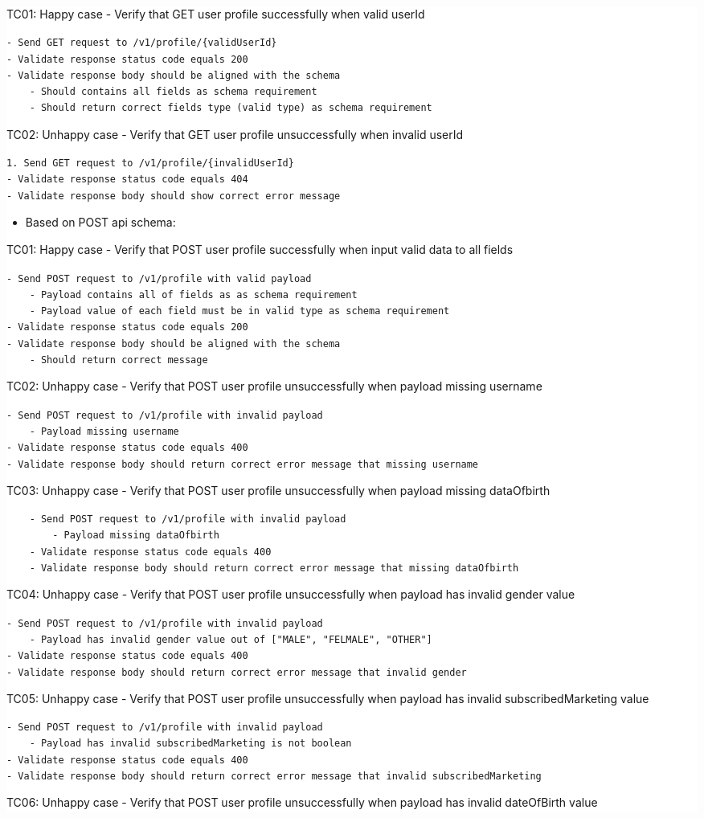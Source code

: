 TC01: Happy case - Verify that GET user profile successfully when valid userId

    - Send GET request to /v1/profile/{validUserId}
    - Validate response status code equals 200
    - Validate response body should be aligned with the schema
        - Should contains all fields as schema requirement
        - Should return correct fields type (valid type) as schema requirement

TC02: Unhappy case - Verify that GET user profile unsuccessfully when invalid userId

    1. Send GET request to /v1/profile/{invalidUserId}
    - Validate response status code equals 404
    - Validate response body should show correct error message

- Based on POST api schema:

TC01: Happy case - Verify that POST user profile successfully when input valid data to all fields

    - Send POST request to /v1/profile with valid payload
        - Payload contains all of fields as as schema requirement
        - Payload value of each field must be in valid type as schema requirement
    - Validate response status code equals 200
    - Validate response body should be aligned with the schema
        - Should return correct message

TC02: Unhappy case - Verify that POST user profile unsuccessfully when payload missing username

    - Send POST request to /v1/profile with invalid payload
        - Payload missing username
    - Validate response status code equals 400
    - Validate response body should return correct error message that missing username

TC03: Unhappy case - Verify that POST user profile unsuccessfully when payload missing dataOfbirth

        - Send POST request to /v1/profile with invalid payload
            - Payload missing dataOfbirth
        - Validate response status code equals 400
        - Validate response body should return correct error message that missing dataOfbirth

TC04: Unhappy case - Verify that POST user profile unsuccessfully when payload has invalid gender value

    - Send POST request to /v1/profile with invalid payload
        - Payload has invalid gender value out of ["MALE", "FELMALE", "OTHER"]
    - Validate response status code equals 400
    - Validate response body should return correct error message that invalid gender

TC05: Unhappy case - Verify that POST user profile unsuccessfully when payload has invalid subscribedMarketing value

    - Send POST request to /v1/profile with invalid payload
        - Payload has invalid subscribedMarketing is not boolean 
    - Validate response status code equals 400
    - Validate response body should return correct error message that invalid subscribedMarketing

TC06: Unhappy case - Verify that POST user profile unsuccessfully when payload has invalid dateOfBirth value
